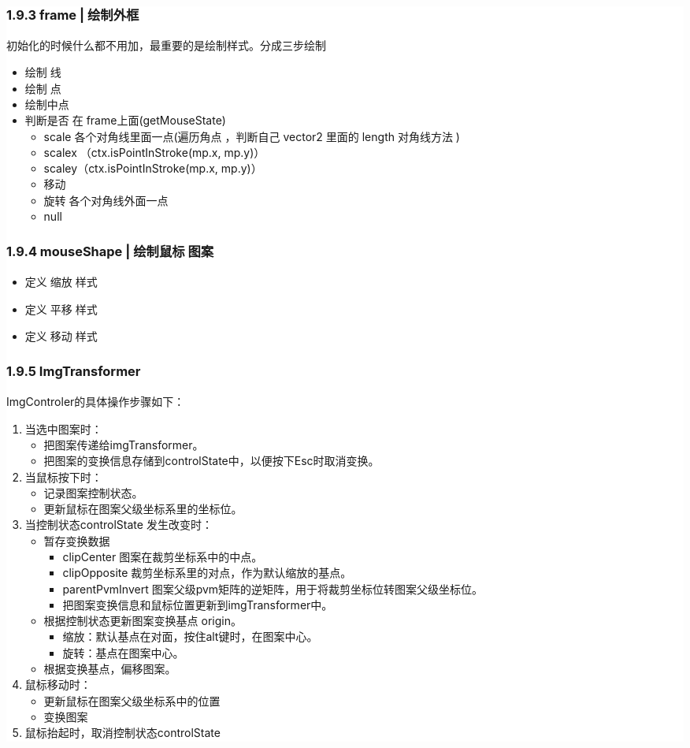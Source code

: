 

### 1.9.3 frame | 绘制外框

初始化的时候什么都不用加，最重要的是绘制样式。分成三步绘制

- 绘制 线
- 绘制 点
- 绘制中点
- 判断是否 在 frame上面(getMouseState)
  - scale 各个对角线里面一点(遍历角点 ，判断自己 vector2 里面的 length 对角线方法 )
  - scalex （ctx.isPointInStroke(mp.x, mp.y)）
  - scaley（ctx.isPointInStroke(mp.x, mp.y)）
  - 移动 
  - 旋转 各个对角线外面一点
  - null





### 1.9.4  mouseShape | 绘制鼠标 图案

- 定义 缩放 样式

- 定义 平移 样式

- 定义 移动 样式

  







### 1.9.5  ImgTransformer



ImgControler的具体操作步骤如下：

1. 当选中图案时：
   - 把图案传递给imgTransformer。
   - 把图案的变换信息存储到controlState中，以便按下Esc时取消变换。
2. 当鼠标按下时：
   - 记录图案控制状态。
   - 更新鼠标在图案父级坐标系里的坐标位。
3. 当控制状态controlState 发生改变时：
   - 暂存变换数据
     - clipCenter 图案在裁剪坐标系中的中点。
     - clipOpposite 裁剪坐标系里的对点，作为默认缩放的基点。
     - parentPvmInvert 图案父级pvm矩阵的逆矩阵，用于将裁剪坐标位转图案父级坐标位。
     - 把图案变换信息和鼠标位置更新到imgTransformer中。
   - 根据控制状态更新图案变换基点 origin。
     - 缩放：默认基点在对面，按住alt键时，在图案中心。
     - 旋转：基点在图案中心。
   - 根据变换基点，偏移图案。
4. 鼠标移动时：
   - 更新鼠标在图案父级坐标系中的位置
   - 变换图案
5. 鼠标抬起时，取消控制状态controlState
